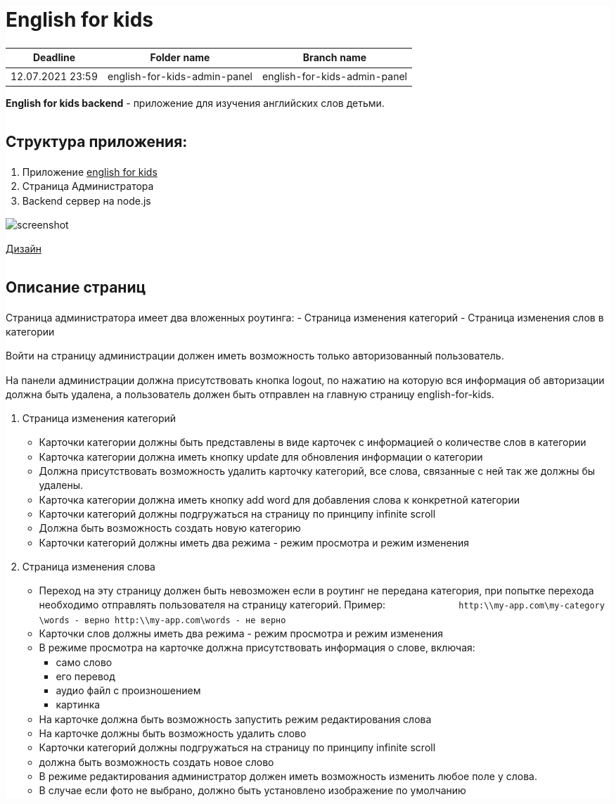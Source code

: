 # English for kids

| Deadline         | Folder name                  | Branch name                  |
| ---------------- | ---------------------------- | ---------------------------- |
| 12.07.2021 23:59 | english-for-kids-admin-panel | english-for-kids-admin-panel |

**English for kids backend** - приложение для изучения английских слов детьми.

## Структура приложения:

1. Приложение [english for kids](./english-for-kids.md)
2. Страница Администратора
3. Backend сервер на node.js

![screenshot](english-for.kids.data/img/screenshot.png)

[Дизайн](https://www.figma.com/file/bvNuu9qEw27m2O8kQLeR8O/English-for-kids?node-id=0%3A1)

## Описание страниц

Страница администратора имеет два вложенных роутинга: - Страница изменения категорий - Страница изменения слов в категории

Войти на страницу администрации должен иметь возможность только авторизованный пользователь.

На панели администрации должна присутствовать кнопка logout, по нажатию на которую вся информация об авторизации
должна быть удалена, а пользователь должен быть отправлен на главную страницу english-for-kids.

1. Страница изменения категорий

   - Карточки категории должны быть представлены в виде карточек с информацией о количестве слов в категории
   - Карточка категории должна иметь кнопку update для обновления информации о категории
   - Должна присутствовать возможность удалить карточку категорий, все слова, связанные с ней так же должны бы удалены.
   - Карточка категории должна иметь кнопку add word для добавления слова к конкретной категории
   - Карточки категорий должны подгружаться на страницу по принципу infinite scroll
   - Должна быть возможность создать новую категорию
   - Карточки категорий должны иметь два режима - режим просмотра и режим изменения

2. Страница изменения слова
   - Переход на эту страницу должен быть невозможен если в роутинг не передана категория, при попытке перехода
     необходимо отправлять пользователя на страницу категорий.
     Пример:
     `              http:\\my-app.com\my-category\words - верно
http:\\my-app.com\words - не верно`
   - Карточки слов должны иметь два режима - режим просмотра и режим изменения
   - В режиме просмотра на карточке должна присутствовать информация о слове, включая:
     - само слово
     - его перевод
     - аудио файл с произношением
     - картинка
   - На карточке должна быть возможность запустить режим редактирования слова
   - На карточке должны быть возможность удалить слово
   - Карточки категорий должны подгружаться на страницу по принципу infinite scroll
   - должна быть возможность создать новое слово
   - В режиме редактирования администратор должен иметь возможность изменить любое поле у слова.
   - В случае если фото не выбрано, должно быть установлено изображение по умолчанию

